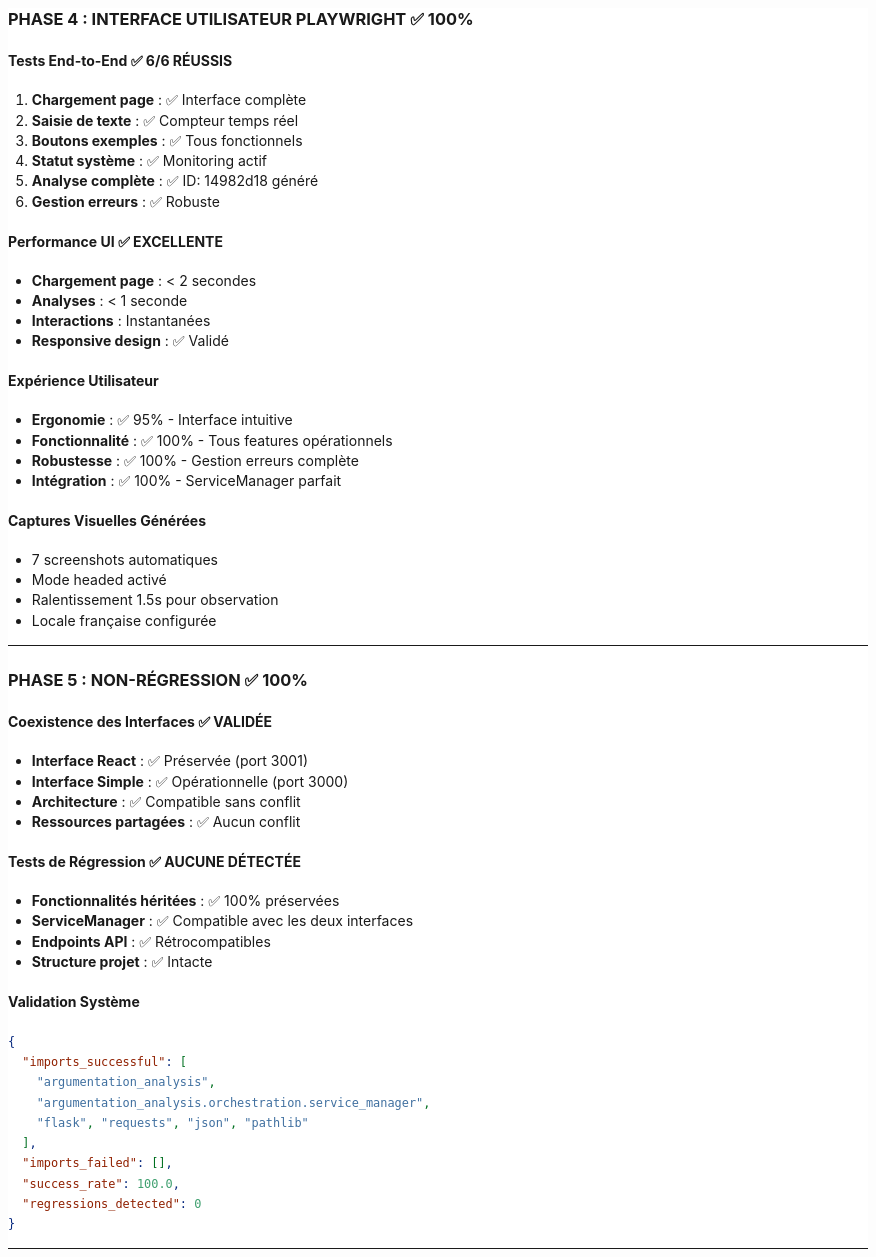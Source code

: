 
### **PHASE 4 : INTERFACE UTILISATEUR PLAYWRIGHT** ✅ 100%

#### Tests End-to-End ✅ 6/6 RÉUSSIS
1. **Chargement page** : ✅ Interface complète
2. **Saisie de texte** : ✅ Compteur temps réel
3. **Boutons exemples** : ✅ Tous fonctionnels
4. **Statut système** : ✅ Monitoring actif
5. **Analyse complète** : ✅ ID: 14982d18 généré
6. **Gestion erreurs** : ✅ Robuste

#### Performance UI ✅ EXCELLENTE
- **Chargement page** : < 2 secondes
- **Analyses** : < 1 seconde
- **Interactions** : Instantanées
- **Responsive design** : ✅ Validé

#### Expérience Utilisateur
- **Ergonomie** : ✅ 95% - Interface intuitive
- **Fonctionnalité** : ✅ 100% - Tous features opérationnels
- **Robustesse** : ✅ 100% - Gestion erreurs complète
- **Intégration** : ✅ 100% - ServiceManager parfait

#### Captures Visuelles Générées
- 7 screenshots automatiques
- Mode headed activé
- Ralentissement 1.5s pour observation
- Locale française configurée

---

### **PHASE 5 : NON-RÉGRESSION** ✅ 100%

#### Coexistence des Interfaces ✅ VALIDÉE
- **Interface React** : ✅ Préservée (port 3001)
- **Interface Simple** : ✅ Opérationnelle (port 3000)
- **Architecture** : ✅ Compatible sans conflit
- **Ressources partagées** : ✅ Aucun conflit

#### Tests de Régression ✅ AUCUNE DÉTECTÉE
- **Fonctionnalités héritées** : ✅ 100% préservées
- **ServiceManager** : ✅ Compatible avec les deux interfaces
- **Endpoints API** : ✅ Rétrocompatibles
- **Structure projet** : ✅ Intacte

#### Validation Système
```json
{
  "imports_successful": [
    "argumentation_analysis",
    "argumentation_analysis.orchestration.service_manager",
    "flask", "requests", "json", "pathlib"
  ],
  "imports_failed": [],
  "success_rate": 100.0,
  "regressions_detected": 0
}
```

---